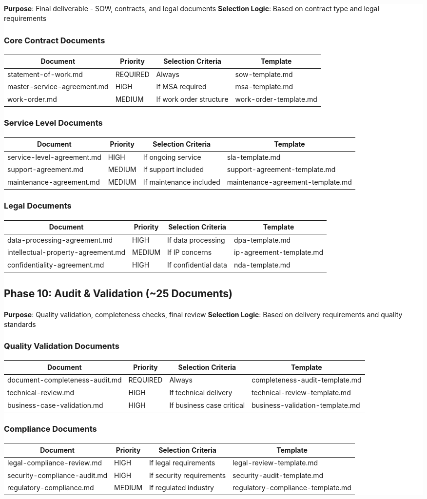 **Purpose**: Final deliverable - SOW, contracts, and legal documents
**Selection Logic**: Based on contract type and legal requirements

### Core Contract Documents
| Document | Priority | Selection Criteria | Template |
|----------|----------|-------------------|----------|
| statement-of-work.md | REQUIRED | Always | sow-template.md |
| master-service-agreement.md | HIGH | If MSA required | msa-template.md |
| work-order.md | MEDIUM | If work order structure | work-order-template.md |

### Service Level Documents
| Document | Priority | Selection Criteria | Template |
|----------|----------|-------------------|----------|
| service-level-agreement.md | HIGH | If ongoing service | sla-template.md |
| support-agreement.md | MEDIUM | If support included | support-agreement-template.md |
| maintenance-agreement.md | MEDIUM | If maintenance included | maintenance-agreement-template.md |

### Legal Documents
| Document | Priority | Selection Criteria | Template |
|----------|----------|-------------------|----------|
| data-processing-agreement.md | HIGH | If data processing | dpa-template.md |
| intellectual-property-agreement.md | MEDIUM | If IP concerns | ip-agreement-template.md |
| confidentiality-agreement.md | HIGH | If confidential data | nda-template.md |

## Phase 10: Audit & Validation (~25 Documents)

**Purpose**: Quality validation, completeness checks, final review
**Selection Logic**: Based on delivery requirements and quality standards

### Quality Validation Documents
| Document | Priority | Selection Criteria | Template |
|----------|----------|-------------------|----------|
| document-completeness-audit.md | REQUIRED | Always | completeness-audit-template.md |
| technical-review.md | HIGH | If technical delivery | technical-review-template.md |
| business-case-validation.md | HIGH | If business case critical | business-validation-template.md |

### Compliance Documents
| Document | Priority | Selection Criteria | Template |
|----------|----------|-------------------|----------|
| legal-compliance-review.md | HIGH | If legal requirements | legal-review-template.md |
| security-compliance-audit.md | HIGH | If security requirements | security-audit-template.md |
| regulatory-compliance.md | MEDIUM | If regulated industry | regulatory-compliance-template.md |
